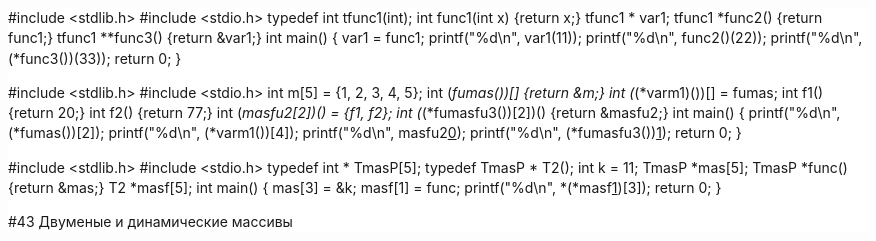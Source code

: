 #include <stdlib.h>
#include <stdio.h>
typedef int tfunc1(int);
int func1(int x) {return x;}
tfunc1 * var1;
tfunc1 *func2() {return func1;}
tfunc1 **func3() {return &var1;}
int main()
{
    var1 = func1;
    printf("%d\n", var1(11));
    printf("%d\n", func2()(22));
    printf("%d\n", (*func3())(33));
    return 0;
}

#include <stdlib.h>
#include <stdio.h>
int m[5] = {1, 2, 3, 4, 5};
int (*fumas())[] {return &m;}
int (*(*varm1)())[] = fumas;
int f1() {return 20;}
int f2() {return 77;}
int (*masfu2[2])() = {f1, f2};
int (*(*fumasfu3())[2])() {return &masfu2;}
int main()
{
    printf("%d\n", (*fumas())[2]);
    printf("%d\n", (*varm1())[4]);
    printf("%d\n", masfu2[0]());
    printf("%d\n", (*fumasfu3())[1]());
    return 0;
}

#include <stdlib.h>
#include <stdio.h>
typedef int * TmasP[5];
typedef TmasP * T2();
int k = 11;
TmasP *mas[5];
TmasP *func() {return &mas;}
T2 *masf[5];
int main()
{
    mas[3] = &k;
    masf[1] = func;
    printf("%d\n", *(*masf[1]())[3]);
    return 0;
}


#43 Двуменые и динамические массивы
